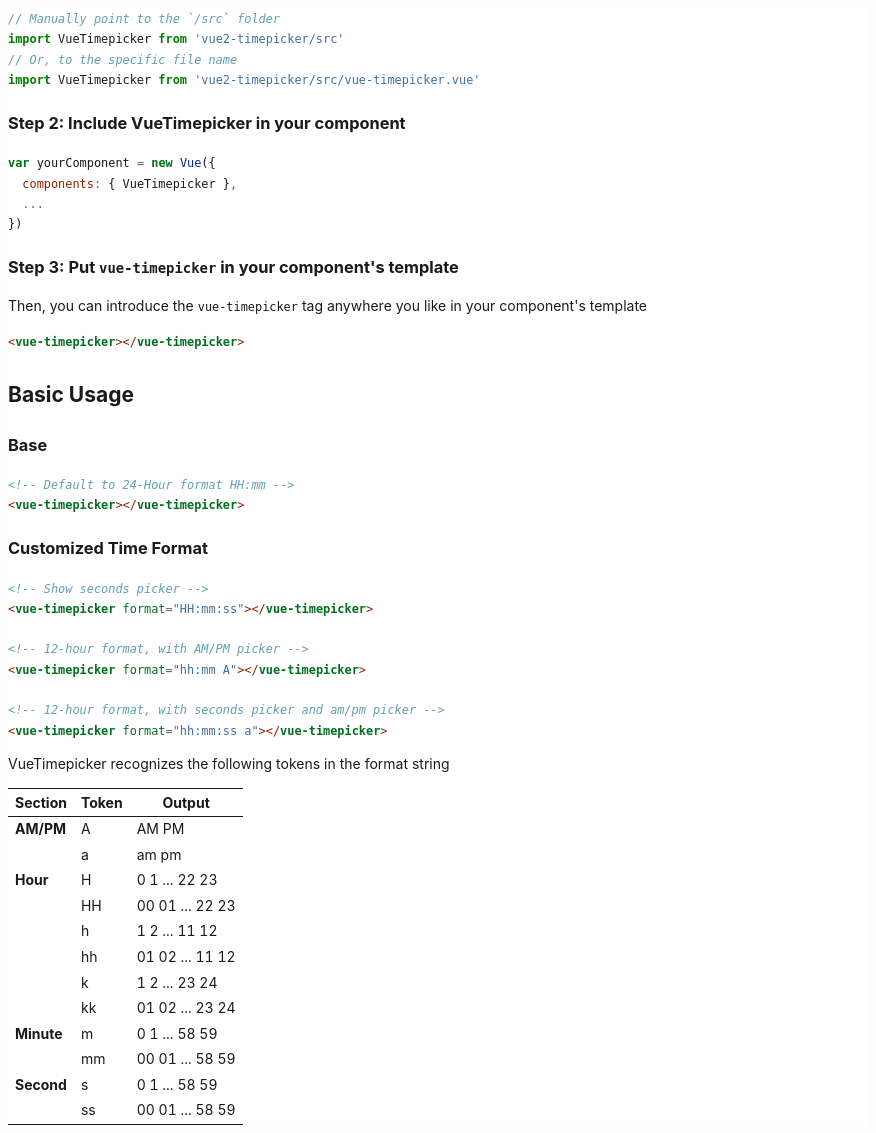 ```javascript
// Manually point to the `/src` folder
import VueTimepicker from 'vue2-timepicker/src'
// Or, to the specific file name
import VueTimepicker from 'vue2-timepicker/src/vue-timepicker.vue'
```

### **Step 2**: Include VueTimepicker in your component

```javascript
var yourComponent = new Vue({
  components: { VueTimepicker },
  ...
})
```

### **Step 3**: Put `vue-timepicker` in your component's template

Then, you can introduce the `vue-timepicker` tag anywhere you like in your component's template

```html
<vue-timepicker></vue-timepicker>
```


## Basic Usage

### Base

```html
<!-- Default to 24-Hour format HH:mm -->
<vue-timepicker></vue-timepicker>
```

### Customized Time Format

```html
<!-- Show seconds picker -->
<vue-timepicker format="HH:mm:ss"></vue-timepicker>

<!-- 12-hour format, with AM/PM picker -->
<vue-timepicker format="hh:mm A"></vue-timepicker>

<!-- 12-hour format, with seconds picker and am/pm picker -->
<vue-timepicker format="hh:mm:ss a"></vue-timepicker>
```

VueTimepicker recognizes the following tokens in the format string

Section    | Token | Output
---------- | ----- | ---------------
**AM/PM**  | A     | AM PM
&nbsp;     | a     | am pm
**Hour**   | H     | 0 1 ... 22 23
&nbsp;     | HH    | 00 01 ... 22 23
&nbsp;     | h     | 1 2 ... 11 12
&nbsp;     | hh    | 01 02 ... 11 12
&nbsp;     | k     | 1 2 ... 23 24
&nbsp;     | kk    | 01 02 ... 23 24
**Minute** | m     | 0 1 ... 58 59
&nbsp;     | mm    | 00 01 ... 58 59
**Second** | s     | 0 1 ... 58 59
&nbsp;     | ss    | 00 01 ... 58 59

